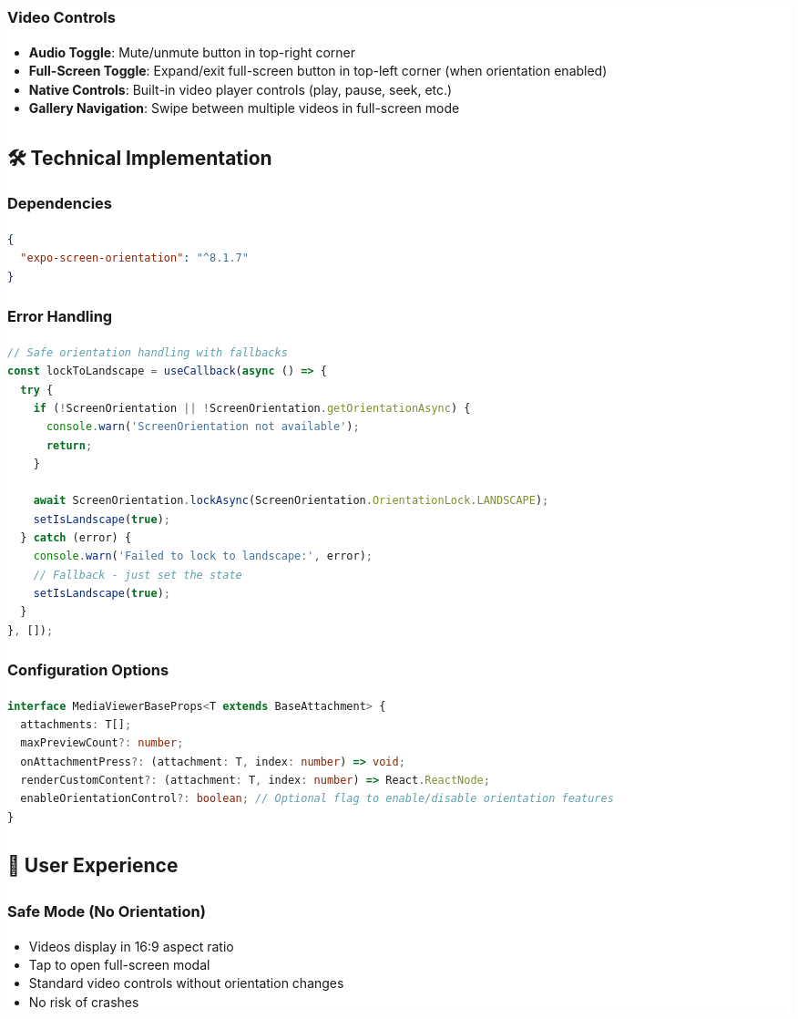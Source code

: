 ### Video Controls
- **Audio Toggle**: Mute/unmute button in top-right corner
- **Full-Screen Toggle**: Expand/exit full-screen button in top-left corner (when orientation enabled)
- **Native Controls**: Built-in video player controls (play, pause, seek, etc.)
- **Gallery Navigation**: Swipe between multiple videos in full-screen mode

## 🛠️ Technical Implementation

### Dependencies
```json
{
  "expo-screen-orientation": "^8.1.7"
}
```

### Error Handling
```typescript
// Safe orientation handling with fallbacks
const lockToLandscape = useCallback(async () => {
  try {
    if (!ScreenOrientation || !ScreenOrientation.getOrientationAsync) {
      console.warn('ScreenOrientation not available');
      return;
    }
    
    await ScreenOrientation.lockAsync(ScreenOrientation.OrientationLock.LANDSCAPE);
    setIsLandscape(true);
  } catch (error) {
    console.warn('Failed to lock to landscape:', error);
    // Fallback - just set the state
    setIsLandscape(true);
  }
}, []);
```

### Configuration Options
```typescript
interface MediaViewerBaseProps<T extends BaseAttachment> {
  attachments: T[];
  maxPreviewCount?: number;
  onAttachmentPress?: (attachment: T, index: number) => void;
  renderCustomContent?: (attachment: T, index: number) => React.ReactNode;
  enableOrientationControl?: boolean; // Optional flag to enable/disable orientation features
}
```

## 📱 User Experience

### Safe Mode (No Orientation)
- Videos display in 16:9 aspect ratio
- Tap to open full-screen modal
- Standard video controls without orientation changes
- No risk of crashes
